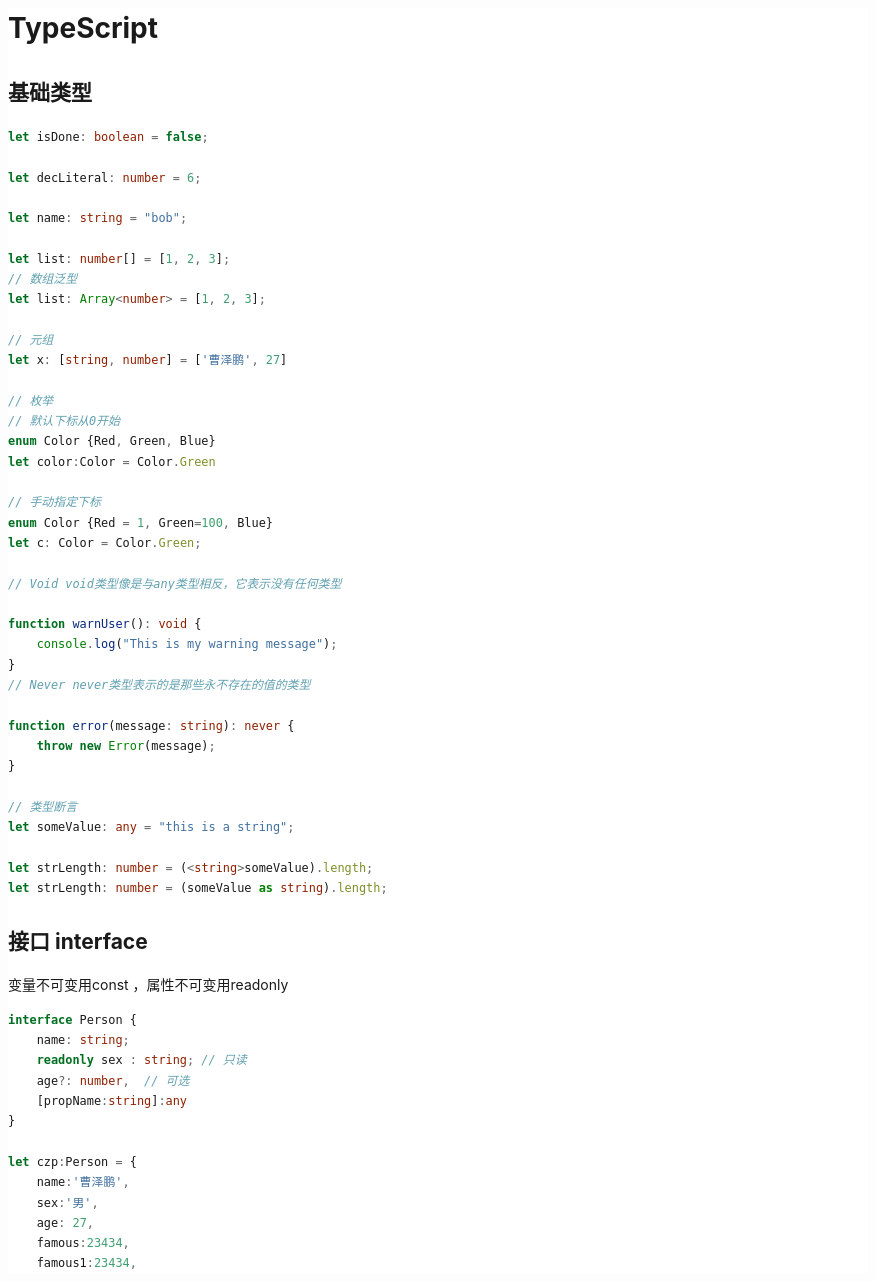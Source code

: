 # TypeScript

## 基础类型

```ts
let isDone: boolean = false;

let decLiteral: number = 6;

let name: string = "bob";

let list: number[] = [1, 2, 3];
// 数组泛型
let list: Array<number> = [1, 2, 3];

// 元组
let x: [string, number] = ['曹泽鹏', 27]

// 枚举
// 默认下标从0开始
enum Color {Red, Green, Blue}
let color:Color = Color.Green

// 手动指定下标
enum Color {Red = 1, Green=100, Blue}
let c: Color = Color.Green;

// Void void类型像是与any类型相反，它表示没有任何类型

function warnUser(): void {
    console.log("This is my warning message");
}
// Never never类型表示的是那些永不存在的值的类型

function error(message: string): never {
    throw new Error(message);
}

// 类型断言
let someValue: any = "this is a string";

let strLength: number = (<string>someValue).length;
let strLength: number = (someValue as string).length;
```

## 接口 interface
变量不可变用const ，属性不可变用readonly

```ts
interface Person {
    name: string;
    readonly sex : string; // 只读
    age?: number,  // 可选
    [propName:string]:any
}
  
let czp:Person = {
    name:'曹泽鹏',
    sex:'男',
    age: 27,
    famous:23434,
    famous1:23434,
```